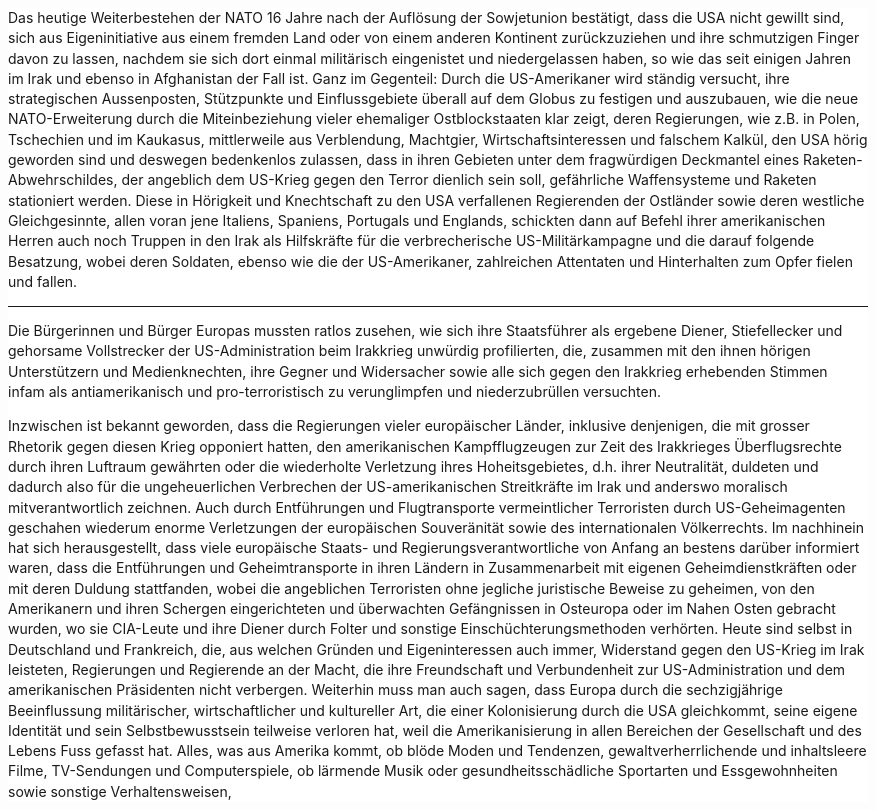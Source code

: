 Das heutige Weiterbestehen der NATO 16 Jahre nach der Auflösung der Sowjetunion bestätigt, dass die
USA nicht gewillt sind, sich aus Eigeninitiative aus einem fremden Land oder von einem anderen Kontinent zurückzuziehen und ihre schmutzigen Finger davon zu lassen, nachdem sie sich dort einmal militärisch eingenistet und niedergelassen haben, so wie das seit einigen Jahren im Irak und ebenso in Afghanistan der Fall ist. Ganz im Gegenteil: Durch die US-Amerikaner wird ständig versucht, ihre strategischen
Aussenposten, Stützpunkte und Einflussgebiete überall auf dem Globus zu festigen und auszubauen, wie
die neue NATO-Erweiterung durch die Miteinbeziehung vieler ehemaliger Ostblockstaaten klar zeigt,
deren Regierungen, wie z.B. in Polen, Tschechien und im Kaukasus, mittlerweile aus Verblendung, Machtgier, Wirtschaftsinteressen und falschem Kalkül, den USA hörig geworden sind und deswegen bedenkenlos zulassen, dass in ihren Gebieten unter dem fragwürdigen Deckmantel eines Raketen-Abwehrschildes,
der angeblich dem US-Krieg gegen den Terror dienlich sein soll, gefährliche Waffensysteme und Raketen
stationiert werden. Diese in Hörigkeit und Knechtschaft zu den USA verfallenen Regierenden der Ostländer sowie deren westliche Gleichgesinnte, allen voran jene Italiens, Spaniens, Portugals und Englands,
schickten dann auf Befehl ihrer amerikanischen Herren auch noch Truppen in den Irak als Hilfskräfte für
die verbrecherische US-Militärkampagne und die darauf folgende Besatzung, wobei deren Soldaten,
ebenso wie die der US-Amerikaner, zahlreichen Attentaten und Hinterhalten zum Opfer fielen und fallen.


-----

Die Bürgerinnen und Bürger Europas mussten ratlos zusehen, wie sich ihre Staatsführer als ergebene Diener, Stiefellecker und gehorsame Vollstrecker der US-Administration beim Irakkrieg unwürdig profilierten,
die, zusammen mit den ihnen hörigen Unterstützern und Medienknechten, ihre Gegner und Widersacher
sowie alle sich gegen den Irakkrieg erhebenden Stimmen infam als antiamerikanisch und pro-terroristisch
zu verunglimpfen und niederzubrüllen versuchten.

Inzwischen ist bekannt geworden, dass die Regierungen vieler europäischer Länder, inklusive denjenigen,
die mit grosser Rhetorik gegen diesen Krieg opponiert hatten, den amerikanischen Kampfflugzeugen zur
Zeit des Irakkrieges Überflugsrechte durch ihren Luftraum gewährten oder die wiederholte Verletzung ihres
Hoheitsgebietes, d.h. ihrer Neutralität, duldeten und dadurch also für die ungeheuerlichen Verbrechen der
US-amerikanischen Streitkräfte im Irak und anderswo moralisch mitverantwortlich zeichnen. Auch durch
Entführungen und Flugtransporte vermeintlicher Terroristen durch US-Geheimagenten geschahen wiederum enorme Verletzungen der europäischen Souveränität sowie des internationalen Völkerrechts. Im nachhinein hat sich herausgestellt, dass viele europäische Staats- und Regierungsverantwortliche von Anfang
an bestens darüber informiert waren, dass die Entführungen und Geheimtransporte in ihren Ländern in Zusammenarbeit mit eigenen Geheimdienstkräften oder mit deren Duldung stattfanden, wobei die angeblichen Terroristen ohne jegliche juristische Beweise zu geheimen, von den Amerikanern und ihren Schergen eingerichteten und überwachten Gefängnissen in Osteuropa oder im Nahen Osten gebracht wurden,
wo sie CIA-Leute und ihre Diener durch Folter und sonstige Einschüchterungsmethoden verhörten.
Heute sind selbst in Deutschland und Frankreich, die, aus welchen Gründen und Eigeninteressen auch
immer, Widerstand gegen den US-Krieg im Irak leisteten, Regierungen und Regierende an der Macht, die
ihre Freundschaft und Verbundenheit zur US-Administration und dem amerikanischen Präsidenten nicht
verbergen.
Weiterhin muss man auch sagen, dass Europa durch die sechzigjährige Beeinflussung militärischer, wirtschaftlicher und kultureller Art, die einer Kolonisierung durch die USA gleichkommt, seine eigene Identität
und sein Selbstbewusstsein teilweise verloren hat, weil die Amerikanisierung in allen Bereichen der Gesellschaft und des Lebens Fuss gefasst hat. Alles, was aus Amerika kommt, ob blöde Moden und Tendenzen, gewaltverherrlichende und inhaltsleere Filme, TV-Sendungen und Computerspiele, ob lärmende
Musik oder gesundheitsschädliche Sportarten und Essgewohnheiten sowie sonstige Verhaltensweisen,